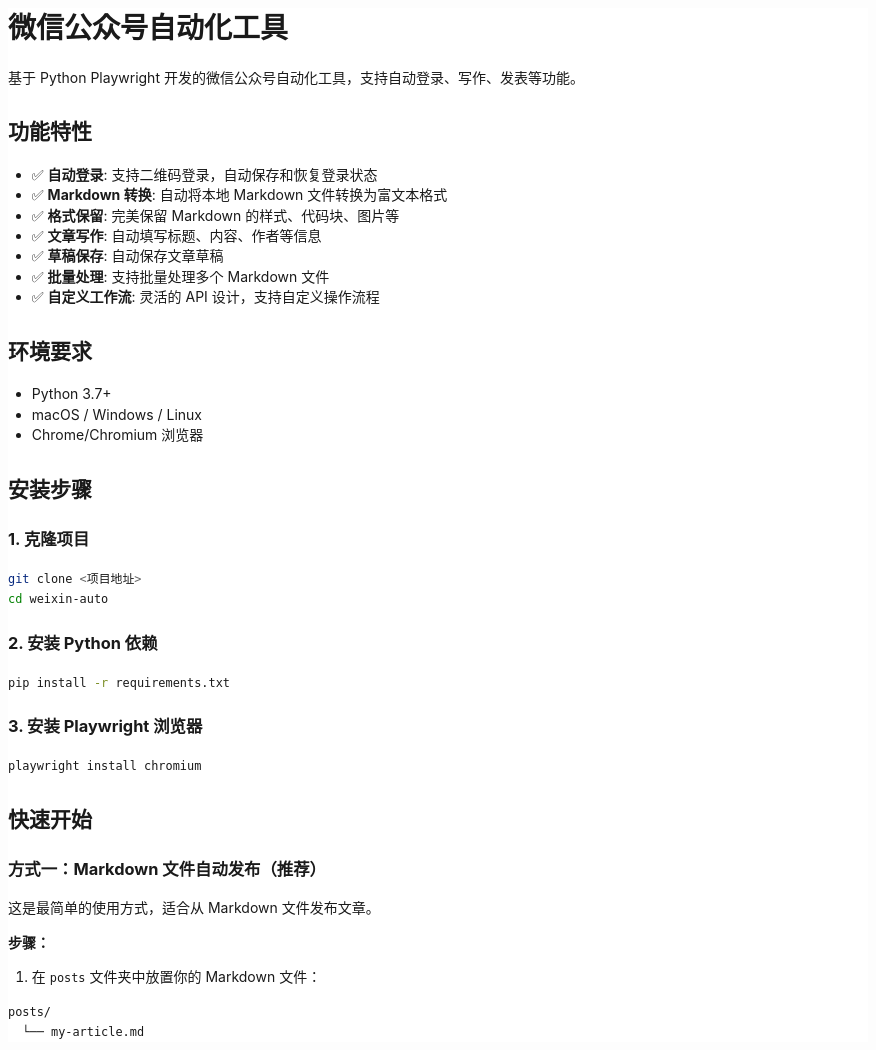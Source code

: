 # 微信公众号自动化工具

基于 Python Playwright 开发的微信公众号自动化工具，支持自动登录、写作、发表等功能。

## 功能特性

- ✅ **自动登录**: 支持二维码登录，自动保存和恢复登录状态
- ✅ **Markdown 转换**: 自动将本地 Markdown 文件转换为富文本格式
- ✅ **格式保留**: 完美保留 Markdown 的样式、代码块、图片等
- ✅ **文章写作**: 自动填写标题、内容、作者等信息
- ✅ **草稿保存**: 自动保存文章草稿
- ✅ **批量处理**: 支持批量处理多个 Markdown 文件
- ✅ **自定义工作流**: 灵活的 API 设计，支持自定义操作流程

## 环境要求

- Python 3.7+
- macOS / Windows / Linux
- Chrome/Chromium 浏览器

## 安装步骤

### 1. 克隆项目
```bash
git clone <项目地址>
cd weixin-auto
```

### 2. 安装 Python 依赖
```bash
pip install -r requirements.txt
```

### 3. 安装 Playwright 浏览器
```bash
playwright install chromium
```

## 快速开始

### 方式一：Markdown 文件自动发布（推荐）

这是最简单的使用方式，适合从 Markdown 文件发布文章。

**步骤：**

1. 在 `posts` 文件夹中放置你的 Markdown 文件：
```bash
posts/
  └── my-article.md
```
